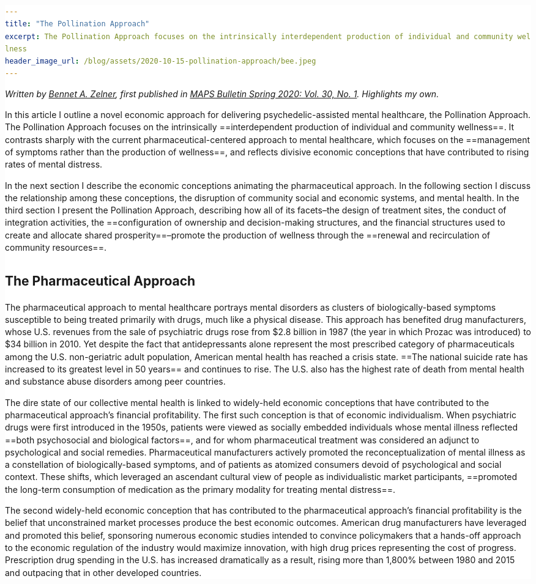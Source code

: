 ```yaml
---
title: "The Pollination Approach"
excerpt: The Pollination Approach focuses on the intrinsically interdependent production of individual and community wellness
header_image_url: /blog/assets/2020-10-15-pollination-approach/bee.jpeg
---
```


*Written by [Bennet A. Zelner](https://www.rhsmith.umd.edu/directory/bennet-zelner), first published in [MAPS Bulletin Spring 2020: Vol. 30, No. 1](https://maps.org/news/bulletin/articles/439-bulletin-spring-2020/8131-the-pollination-approach-to-delivering-psychedelic-assisted-mental-healthcare). Highlights my own.*

In this article I outline a novel economic approach for delivering psychedelic-assisted mental healthcare, the Pollination Approach. The Pollination Approach focuses on the intrinsically ==interdependent production of individual and community wellness==. It contrasts sharply with the current pharmaceutical-centered approach to mental healthcare, which focuses on the ==management of symptoms rather than the production of wellness==, and reflects divisive economic conceptions that have contributed to rising rates of mental distress.

In the next section I describe the economic conceptions animating the pharmaceutical approach. In the following section I discuss the relationship among these conceptions, the disruption of community social and economic systems, and mental health. In the third section I present the Pollination Approach, describing how all of its facets–the design of treatment sites, the conduct of integration activities, the ==configuration of ownership and decision-making structures, and the financial structures used to create and allocate shared prosperity==–promote the production of wellness through the ==renewal and recirculation of community resources==.

## The Pharmaceutical Approach

The pharmaceutical approach to mental healthcare portrays mental disorders as clusters of biologically-based symptoms susceptible to being treated primarily with drugs, much like a physical disease. This approach has benefited drug manufacturers, whose U.S. revenues from the sale of psychiatric drugs rose from $2.8 billion in 1987 (the year in which Prozac was introduced) to $34 billion in 2010. Yet despite the fact that antidepressants alone represent the most prescribed category of pharmaceuticals among the U.S. non-geriatric adult population, American mental health has reached a crisis state. ==The national suicide rate has increased to its greatest level in 50 years== and continues to rise. The U.S. also has the highest rate of death from mental health and substance abuse disorders among peer countries.

The dire state of our collective mental health is linked to widely-held economic conceptions that have contributed to the pharmaceutical approach’s financial profitability. The first such conception is that of economic individualism. When psychiatric drugs were first introduced in the 1950s, patients were viewed as socially embedded individuals whose mental illness reflected ==both psychosocial and biological factors==, and for whom pharmaceutical treatment was considered an adjunct to psychological and social remedies. Pharmaceutical manufacturers actively promoted the reconceptualization of mental illness as a constellation of biologically-based symptoms, and of patients as atomized consumers devoid of psychological and social context. These shifts, which leveraged an ascendant cultural view of people as individualistic market participants, ==promoted the long-term consumption of medication as the primary modality for treating mental distress==.

The second widely-held economic conception that has contributed to the pharmaceutical approach’s financial profitability is the belief that unconstrained market processes produce the best economic outcomes. American drug manufacturers have leveraged and promoted this belief, sponsoring numerous economic studies intended to convince policymakers that a hands-off approach to the economic regulation of the industry would maximize innovation, with high drug prices representing the cost of progress. Prescription drug spending in the U.S. has increased dramatically as a result, rising more than 1,800% between 1980 and 2015 and outpacing that in other developed countries.
